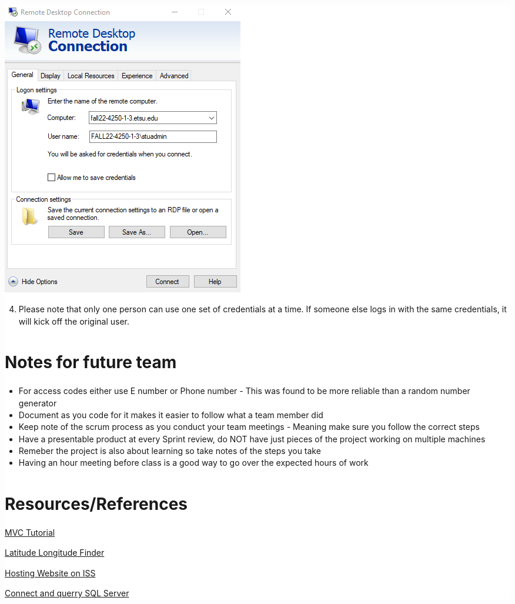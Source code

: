 ![Remote Server](/ReadMeSupport/RemoteServer.png) 
  
4. Please note that only one person can use one set of credentials at a time. If someone else logs in with the same credentials, it will kick off the original user.  

# Notes for future team
* For access codes either use E number or Phone number - This was found to be more reliable than a random number generator
* Document as you code for it makes it easier to follow what a team member did
* Keep note of the scrum process as you conduct your team meetings - Meaning make sure you follow the correct steps
* Have a presentable product at every Sprint review, do NOT have just pieces of the project working on multiple machines
* Remeber the project is also about learning so take notes of the steps you take 
* Having an hour meeting before class is a good way to go over the expected hours of work

# Resources/References
[MVC Tutorial](https://learn.microsoft.com/en-us/aspnet/core/data/ef-mvc/intro?view=aspnetcore-6.0)

[Latitude Longitude Finder](https://www.latlong.net/)

[Hosting Website on ISS](https://www.guru99.com/deploying-website-iis.html)

[Connect and querry SQL Server](https://learn.microsoft.com/en-us/sql/ssms/quickstarts/ssms-connect-query-sql-server?view=sql-server-ver16)
